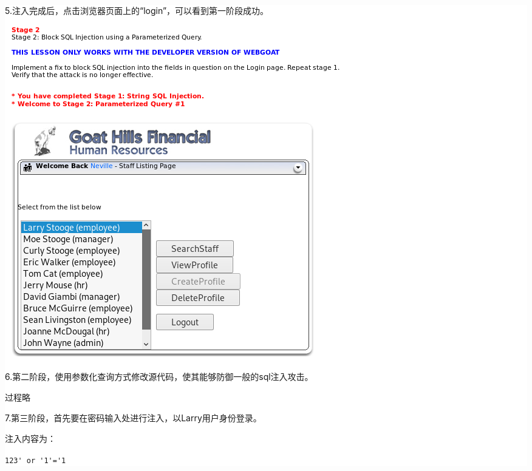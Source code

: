 5.注入完成后，点击浏览器页面上的“login”，可以看到第一阶段成功。

![injectionflaws-labsqlinjection-03](images/webgoat/injectionflaws-labsqlinjection-03.png)

6.第二阶段，使用参数化查询方式修改源代码，使其能够防御一般的sql注入攻击。

过程略

7.第三阶段，首先要在密码输入处进行注入，以Larry用户身份登录。

注入内容为：
```
123' or '1'='1
```
